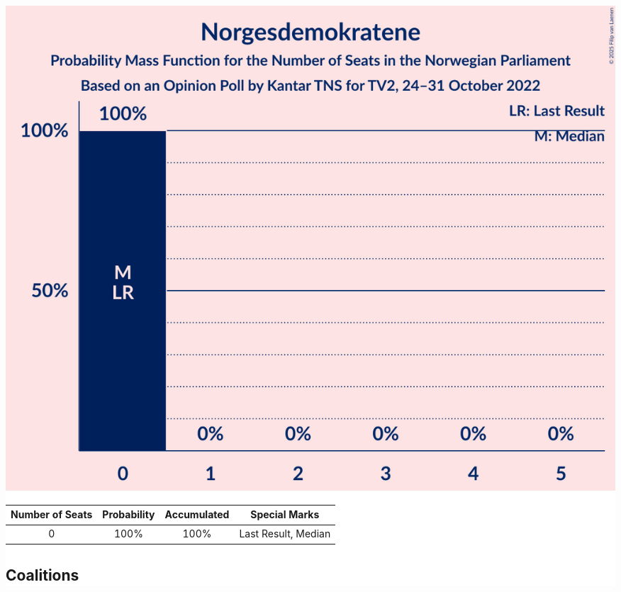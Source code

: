 ![Graph with seats probability mass function not yet produced](2022-10-31-KantarTNS-seats-pmf-norgesdemokratene.png "Seats Probability Mass Function")

| Number of Seats | Probability | Accumulated | Special Marks |
|:---------------:|:-----------:|:-----------:|:-------------:|
| 0 | 100% | 100% | Last Result, Median |


## Coalitions
